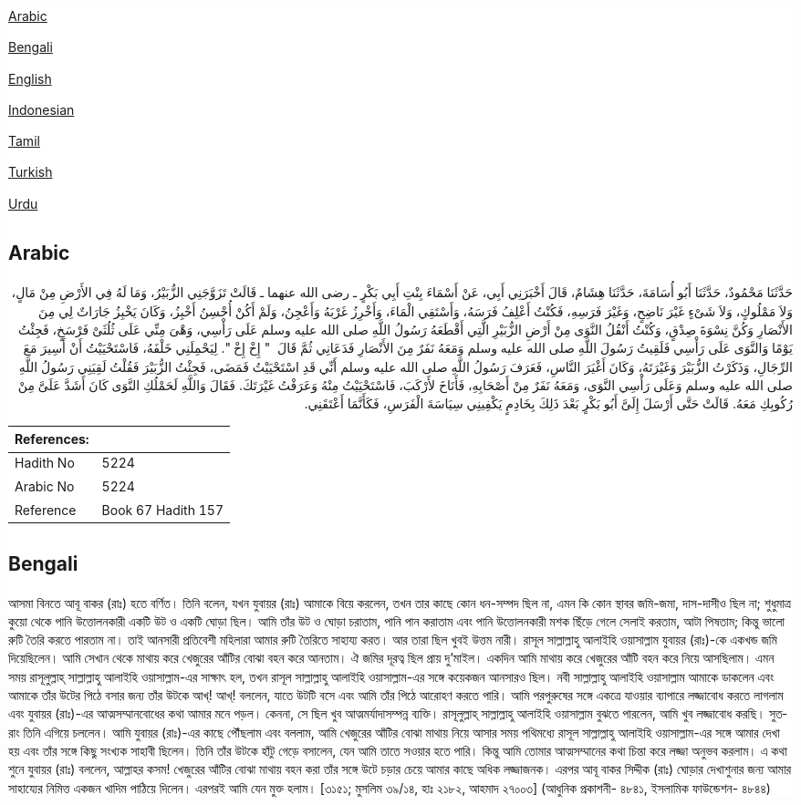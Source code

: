 [Arabic](#arabic)

[Bengali](#bengali)

[English](#english)

[Indonesian](#indonesian)

[Tamil](#tamil)

[Turkish](#turkish)

[Urdu](#urdu)

## Arabic


<div dir="rtl" lang="ar" style={{fontSize:'larger',backgroundColor:'#f8f9fa',padding:20}}>
حَدَّثَنَا مَحْمُودٌ، حَدَّثَنَا أَبُو أُسَامَةَ، حَدَّثَنَا هِشَامٌ، قَالَ أَخْبَرَنِي أَبِي، عَنْ أَسْمَاءَ بِنْتِ أَبِي بَكْرٍ ـ رضى الله عنهما ـ قَالَتْ تَزَوَّجَنِي الزُّبَيْرُ، وَمَا لَهُ فِي الأَرْضِ مِنْ مَالٍ، وَلاَ مَمْلُوكٍ، وَلاَ شَىْءٍ غَيْرَ نَاضِحٍ، وَغَيْرَ فَرَسِهِ، فَكُنْتُ أَعْلِفُ فَرَسَهُ، وَأَسْتَقِي الْمَاءَ، وَأَخْرِزُ غَرْبَهُ وَأَعْجِنُ، وَلَمْ أَكُنْ أُحْسِنُ أَخْبِزُ، وَكَانَ يَخْبِزُ جَارَاتٌ لِي مِنَ الأَنْصَارِ وَكُنَّ نِسْوَةَ صِدْقٍ، وَكُنْتُ أَنْقُلُ النَّوَى مِنْ أَرْضِ الزُّبَيْرِ الَّتِي أَقْطَعَهُ رَسُولُ اللَّهِ صلى الله عليه وسلم عَلَى رَأْسِي، وَهْىَ مِنِّي عَلَى ثُلُثَىْ فَرْسَخٍ، فَجِئْتُ يَوْمًا وَالنَّوَى عَلَى رَأْسِي فَلَقِيتُ رَسُولَ اللَّهِ صلى الله عليه وسلم وَمَعَهُ نَفَرٌ مِنَ الأَنْصَارِ فَدَعَانِي ثُمَّ قَالَ ‏ "‏ إِخْ إِخْ ‏"‏‏.‏ لِيَحْمِلَنِي خَلْفَهُ، فَاسْتَحْيَيْتُ أَنْ أَسِيرَ مَعَ الرِّجَالِ، وَذَكَرْتُ الزُّبَيْرَ وَغَيْرَتَهُ، وَكَانَ أَغْيَرَ النَّاسِ، فَعَرَفَ رَسُولُ اللَّهِ صلى الله عليه وسلم أَنِّي قَدِ اسْتَحْيَيْتُ فَمَضَى، فَجِئْتُ الزُّبَيْرَ فَقُلْتُ لَقِيَنِي رَسُولُ اللَّهِ صلى الله عليه وسلم وَعَلَى رَأْسِي النَّوَى، وَمَعَهُ نَفَرٌ مِنْ أَصْحَابِهِ، فَأَنَاخَ لأَرْكَبَ، فَاسْتَحْيَيْتُ مِنْهُ وَعَرَفْتُ غَيْرَتَكَ‏.‏ فَقَالَ وَاللَّهِ لَحَمْلُكِ النَّوَى كَانَ أَشَدَّ عَلَىَّ مِنْ رُكُوبِكِ مَعَهُ‏.‏ قَالَتْ حَتَّى أَرْسَلَ إِلَىَّ أَبُو بَكْرٍ بَعْدَ ذَلِكَ بِخَادِمٍ يَكْفِينِي سِيَاسَةَ الْفَرَسِ، فَكَأَنَّمَا أَعْتَقَنِي‏.‏
</div>
<div style={{backgroundColor:'#f8f9fa',padding:20, marginBottom: 10}}><table> <thead> <tr> <th>References:</th> <th></th> </tr> </thead> <tbody><tr><td>Hadith No</td><td>5224</td></tr><tr><td>Arabic No</td><td>5224</td></tr><tr><td>Reference</td><td>Book 67 Hadith 157</td></tr></tbody></table></div>

## Bengali


<div dir="ltr" lang="bn" style={{fontSize:'larger',backgroundColor:'#f8f9fa',padding:20}}>
আসমা বিনতে আবূ বাকর (রাঃ) হতে বর্ণিত। তিনি বলেন, যখন যুবায়র (রাঃ) আমাকে বিয়ে করলেন, তখন তার কাছে কোন ধন-সম্পদ ছিল না, এমন কি কোন স্থাবর জমি-জমা, দাস-দাসীও ছিল না; শুধুমাত্র কুয়ো থেকে পানি উত্তোলনকারী একটি উট ও একটি ঘোড়া ছিল। আমি তাঁর উট ও ঘোড়া চরাতাম, পানি পান করাতাম এবং পানি উত্তোলনকারী মশক ছিঁড়ে গেলে সেলাই করতাম, আটা পিষতাম; কিন্তু ভালো রুটি তৈরি করতে পারতাম না। তাই আনসারী প্রতিবেশী মহিলারা আমার রুটি তৈরিতে সাহায্য করত। আর তারা ছিল খুবই উত্তম নারী। রাসূল সাল্লাল্লাহু আলাইহি ওয়াসাল্লাম যুবায়র (রাঃ)-কে একখন্ড জমি দিয়েছিলেন। আমি সেখান থেকে মাথায় করে খেজুরের আঁটির বোঝা বহন করে আনতাম। ঐ জমির দূরত্ব ছিল প্রায় দু’মাইল। একদিন আমি মাথায় করে খেজুরের আঁটি বহন করে নিয়ে আসছিলাম। এমন সময় রাসূলুল্লাহ্ সাল্লাল্লাহু আলাইহি ওয়াসাল্লাম-এর সাক্ষাৎ হল, তখন রাসূল সাল্লাল্লাহু আলাইহি ওয়াসাল্লাম-এর সঙ্গে কয়েকজন আনসারও ছিল। নবী সাল্লাল্লাহু আলাইহি ওয়াসাল্লাম আমাকে ডাকলেন এবং আমাকে তাঁর উটের পিঠে বসার জন্য তাঁর উটকে আখ্! আখ্! বললেন, যাতে উটটি বসে এবং আমি তাঁর পিঠে আরোহণ করতে পারি। আমি পরপুরুষের সঙ্গে একত্রে যাওয়ার ব্যাপারে লজ্জাবোধ করতে লাগলাম এবং যুবায়র (রাঃ)-এর আত্মসম্মানবোধের কথা আমার মনে পড়ল। কেননা, সে ছিল খুব আত্মমর্যাদাসম্পন্ন ব্যক্তি। রাসূলুল্লাহ্ সাল্লাল্লাহু আলাইহি ওয়াসাল্লাম বুঝতে পারলেন, আমি খুব লজ্জাবোধ করছি। সুতরাং তিনি এগিয়ে চললেন। আমি যুবায়র (রাঃ)-এর কাছে পৌঁছলাম এবং বললাম, আমি খেজুরের আঁটির বোঝা মাথায় নিয়ে আসার সময় পথিমধ্যে রাসূল সাল্লাল্লাহু আলাইহি ওয়াসাল্লাম-এর সঙ্গে আমার দেখা হয় এবং তাঁর সঙ্গে কিছু সংখ্যক সাহাবী ছিলেন। তিনি তাঁর উটকে হাঁটু গেড়ে বসালেন, যেন আমি তাতে সওয়ার হতে পারি। কিন্তু আমি তোমার আত্মসম্মানের কথা চিন্তা করে লজ্জা অনুভব করলাম। এ কথা শুনে যুবায়র (রাঃ) বললেন, আল্লাহর কসম! খেজুরের আঁটির বোঝা মাথায় বহন করা তাঁর সঙ্গে উটে চড়ার চেয়ে আমার কাছে অধিক লজ্জাজনক। এরপর আবূ বাকর সিদ্দীক (রাঃ) ঘোড়ার দেখাশুনার জন্য আমার সাহায্যের নিমিত্ত একজন খাদিম পাঠিয়ে দিলেন। এরপরই আমি যেন মুক্ত হলাম। [৩১৫১; মুসলিম ৩৯/১৪, হাঃ ২১৮২, আহমাদ ২৭০০৩] (আধুনিক প্রকাশনী- ৪৮৪১, ইসলামিক ফাউন্ডেশন- ৪৮৪৪)
</div>